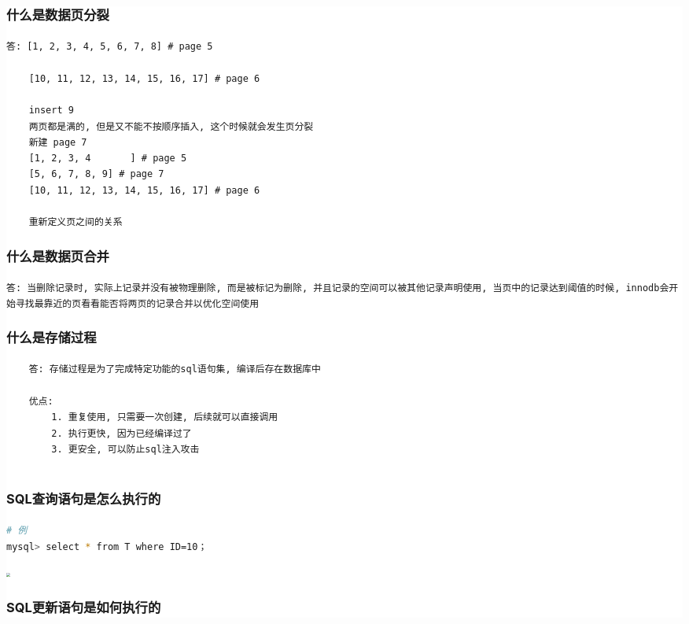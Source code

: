 

### 什么是数据页分裂

```
答: [1, 2, 3, 4, 5, 6, 7, 8] # page 5

    [10, 11, 12, 13, 14, 15, 16, 17] # page 6

	insert 9
	两页都是满的, 但是又不能不按顺序插入, 这个时候就会发生页分裂
	新建 page 7
	[1, 2, 3, 4       ] # page 5
	[5, 6, 7, 8, 9] # page 7
	[10, 11, 12, 13, 14, 15, 16, 17] # page 6
	
	重新定义页之间的关系
```



### 什么是数据页合并

```
答: 当删除记录时, 实际上记录并没有被物理删除, 而是被标记为删除, 并且记录的空间可以被其他记录声明使用, 当页中的记录达到阈值的时候, innodb会开始寻找最靠近的页看看能否将两页的记录合并以优化空间使用
```



### 什么是存储过程

```
	答: 存储过程是为了完成特定功能的sql语句集, 编译后存在数据库中
	
	优点: 
		1. 重复使用, 只需要一次创建, 后续就可以直接调用
		2. 执行更快, 因为已经编译过了
		3. 更安全, 可以防止sql注入攻击
	
```



### SQL查询语句是怎么执行的

```bash
# 例
mysql> select * from T where ID=10；
```



<img src="https://static001.geekbang.org/resource/image/0d/d9/0d2070e8f84c4801adbfa03bda1f98d9.png" style="zoom: 33%;" />



### SQL更新语句是如何执行的
